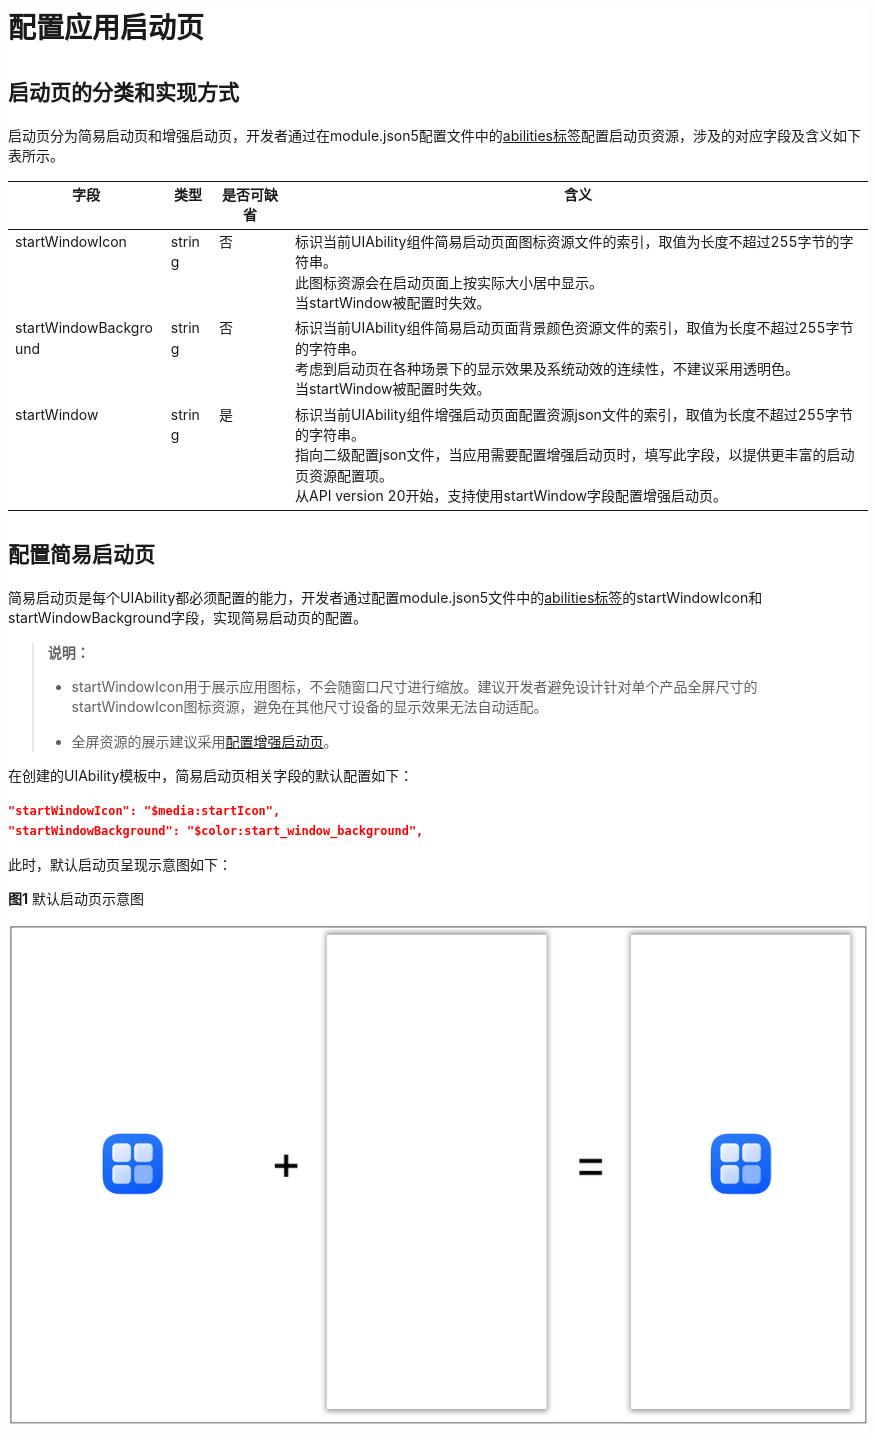 # 配置应用启动页

## 启动页的分类和实现方式

启动页分为简易启动页和增强启动页，开发者通过在module.json5配置文件中的[abilities标签](../quick-start/module-configuration-file.md#abilities标签)配置启动页资源，涉及的对应字段及含义如下表所示。

| 字段 | 类型 | 是否可缺省 | 含义 |
| -------- | -------- | -------- | -------- |
| startWindowIcon | string | 否 | 标识当前UIAbility组件简易启动页面图标资源文件的索引，取值为长度不超过255字节的字符串。<br/>此图标资源会在启动页面上按实际大小居中显示。<br/>当startWindow被配置时失效。 |
| startWindowBackground | string | 否 | 标识当前UIAbility组件简易启动页面背景颜色资源文件的索引，取值为长度不超过255字节的字符串。<br/>考虑到启动页在各种场景下的显示效果及系统动效的连续性，不建议采用透明色。<br/>当startWindow被配置时失效。 |
| startWindow | string | 是 | 标识当前UIAbility组件增强启动页面配置资源json文件的索引，取值为长度不超过255字节的字符串。<br/>指向二级配置json文件，当应用需要配置增强启动页时，填写此字段，以提供更丰富的启动页资源配置项。<br/>从API version 20开始，支持使用startWindow字段配置增强启动页。 |

## 配置简易启动页

简易启动页是每个UIAbility都必须配置的能力，开发者通过配置module.json5文件中的[abilities标签](../quick-start/module-configuration-file.md#abilities标签)的startWindowIcon和startWindowBackground字段，实现简易启动页的配置。

> **说明：**
>
> - startWindowIcon用于展示应用图标，不会随窗口尺寸进行缩放。建议开发者避免设计针对单个产品全屏尺寸的startWindowIcon图标资源，避免在其他尺寸设备的显示效果无法自动适配。
>
> - 全屏资源的展示建议采用[配置增强启动页](#配置增强启动页)。

在创建的UIAbility模板中，简易启动页相关字段的默认配置如下：

```json
"startWindowIcon": "$media:startIcon",
"startWindowBackground": "$color:start_window_background",
```

此时，默认启动页呈现示意图如下：

**图1** 默认启动页示意图 

![zh-cn_image_0000002344605757](figures/zh-cn_image_0000002344605757.png)
